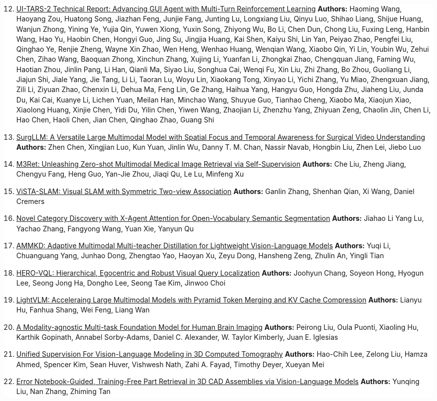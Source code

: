 12. [UI-TARS-2 Technical Report: Advancing GUI Agent with Multi-Turn Reinforcement Learning](#link12)
**Authors:** Haoming Wang, Haoyang Zou, Huatong Song, Jiazhan Feng, Junjie Fang, Junting Lu, Longxiang Liu, Qinyu Luo, Shihao Liang, Shijue Huang, Wanjun Zhong, Yining Ye, Yujia Qin, Yuwen Xiong, Yuxin Song, Zhiyong Wu, Bo Li, Chen Dun, Chong Liu, Fuxing Leng, Hanbin Wang, Hao Yu, Haobin Chen, Hongyi Guo, Jing Su, Jingjia Huang, Kai Shen, Kaiyu Shi, Lin Yan, Peiyao Zhao, Pengfei Liu, Qinghao Ye, Renjie Zheng, Wayne Xin Zhao, Wen Heng, Wenhao Huang, Wenqian Wang, Xiaobo Qin, Yi Lin, Youbin Wu, Zehui Chen, Zihao Wang, Baoquan Zhong, Xinchun Zhang, Xujing Li, Yuanfan Li, Zhongkai Zhao, Chengquan Jiang, Faming Wu, Haotian Zhou, Jinlin Pang, Li Han, Qianli Ma, Siyao Liu, Songhua Cai, Wenqi Fu, Xin Liu, Zhi Zhang, Bo Zhou, Guoliang Li, Jiajun Shi, Jiale Yang, Jie Tang, Li Li, Taoran Lu, Woyu Lin, Xiaokang Tong, Xinyao Li, Yichi Zhang, Yu Miao, Zhengxuan Jiang, Zili Li, Ziyuan Zhao, Chenxin Li, Dehua Ma, Feng Lin, Ge Zhang, Haihua Yang, Hangyu Guo, Hongda Zhu, Jiaheng Liu, Junda Du, Kai Cai, Kuanye Li, Lichen Yuan, Meilan Han, Minchao Wang, Shuyue Guo, Tianhao Cheng, Xiaobo Ma, Xiaojun Xiao, Xiaolong Huang, Xinjie Chen, Yidi Du, Yilin Chen, Yiwen Wang, Zhaojian Li, Zhenzhu Yang, Zhiyuan Zeng, Chaolin Jin, Chen Li, Hao Chen, Haoli Chen, Jian Chen, Qinghao Zhao, Guang Shi

13. [SurgLLM: A Versatile Large Multimodal Model with Spatial Focus and Temporal Awareness for Surgical Video Understanding](#link13)
**Authors:** Zhen Chen, Xingjian Luo, Kun Yuan, Jinlin Wu, Danny T. M. Chan, Nassir Navab, Hongbin Liu, Zhen Lei, Jiebo Luo

14. [M3Ret: Unleashing Zero-shot Multimodal Medical Image Retrieval via Self-Supervision](#link14)
**Authors:** Che Liu, Zheng Jiang, Chengyu Fang, Heng Guo, Yan-Jie Zhou, Jiaqi Qu, Le Lu, Minfeng Xu

15. [ViSTA-SLAM: Visual SLAM with Symmetric Two-view Association](#link15)
**Authors:** Ganlin Zhang, Shenhan Qian, Xi Wang, Daniel Cremers

16. [Novel Category Discovery with X-Agent Attention for Open-Vocabulary Semantic Segmentation](#link16)
**Authors:** Jiahao Li Yang Lu, Yachao Zhang, Fangyong Wang, Yuan Xie, Yanyun Qu

17. [AMMKD: Adaptive Multimodal Multi-teacher Distillation for Lightweight Vision-Language Models](#link17)
**Authors:** Yuqi Li, Chuanguang Yang, Junhao Dong, Zhengtao Yao, Haoyan Xu, Zeyu Dong, Hansheng Zeng, Zhulin An, Yingli Tian

18. [HERO-VQL: Hierarchical, Egocentric and Robust Visual Query Localization](#link18)
**Authors:** Joohyun Chang, Soyeon Hong, Hyogun Lee, Seong Jong Ha, Dongho Lee, Seong Tae Kim, Jinwoo Choi

19. [LightVLM: Acceleraing Large Multimodal Models with Pyramid Token Merging and KV Cache Compression](#link19)
**Authors:** Lianyu Hu, Fanhua Shang, Wei Feng, Liang Wan

20. [A Modality-agnostic Multi-task Foundation Model for Human Brain Imaging](#link20)
**Authors:** Peirong Liu, Oula Puonti, Xiaoling Hu, Karthik Gopinath, Annabel Sorby-Adams, Daniel C. Alexander, W. Taylor Kimberly, Juan E. Iglesias

21. [Unified Supervision For Vision-Language Modeling in 3D Computed Tomography](#link21)
**Authors:** Hao-Chih Lee, Zelong Liu, Hamza Ahmed, Spencer Kim, Sean Huver, Vishwesh Nath, Zahi A. Fayad, Timothy Deyer, Xueyan Mei

22. [Error Notebook-Guided, Training-Free Part Retrieval in 3D CAD Assemblies via Vision-Language Models](#link22)
**Authors:** Yunqing Liu, Nan Zhang, Zhiming Tan
